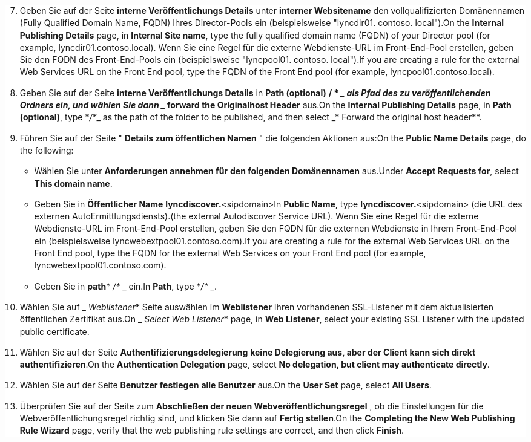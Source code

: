 7.  <span data-ttu-id="6f564-125">Geben Sie auf der Seite **interne Veröffentlichungs Details** unter **interner Websitename** den vollqualifizierten Domänennamen (Fully Qualified Domain Name, FQDN) Ihres Director-Pools ein (beispielsweise "lyncdir01. contoso. local").</span><span class="sxs-lookup"><span data-stu-id="6f564-125">On the **Internal Publishing Details** page, in **Internal Site name**, type the fully qualified domain name (FQDN) of your Director pool (for example, lyncdir01.contoso.local).</span></span> <span data-ttu-id="6f564-126">Wenn Sie eine Regel für die externe Webdienste-URL im Front-End-Pool erstellen, geben Sie den FQDN des Front-End-Pools ein (beispielsweise "lyncpool01. contoso. local").</span><span class="sxs-lookup"><span data-stu-id="6f564-126">If you are creating a rule for the external Web Services URL on the Front End pool, type the FQDN of the Front End pool (for example, lyncpool01.contoso.local).</span></span>

8.  <span data-ttu-id="6f564-127">Geben Sie auf der Seite **interne Veröffentlichungs Details** in **Path (optional)** **/ \* *_ als Pfad des zu veröffentlichenden Ordners ein, und wählen Sie dann _* forward the Originalhost Header** aus.</span><span class="sxs-lookup"><span data-stu-id="6f564-127">On the **Internal Publishing Details** page, in **Path (optional)**, type \**/\**_ as the path of the folder to be published, and then select _\* Forward the original host header\*\*.</span></span>

9.  <span data-ttu-id="6f564-128">Führen Sie auf der Seite " **Details zum öffentlichen Namen** " die folgenden Aktionen aus:</span><span class="sxs-lookup"><span data-stu-id="6f564-128">On the **Public Name Details** page, do the following:</span></span>
    
      - <span data-ttu-id="6f564-129">Wählen Sie unter **Anforderungen annehmen für** **den folgenden Domänennamen** aus.</span><span class="sxs-lookup"><span data-stu-id="6f564-129">Under **Accept Requests for**, select **This domain name**.</span></span>
    
      - <span data-ttu-id="6f564-130">Geben Sie in **Öffentlicher Name** **lyncdiscover.**\<sipdomain\></span><span class="sxs-lookup"><span data-stu-id="6f564-130">In **Public Name**, type **lyncdiscover.**\<sipdomain\></span></span> <span data-ttu-id="6f564-131">(die URL des externen AutoErmittlungsdiensts).</span><span class="sxs-lookup"><span data-stu-id="6f564-131">(the external Autodiscover Service URL).</span></span> <span data-ttu-id="6f564-132">Wenn Sie eine Regel für die externe Webdienste-URL im Front-End-Pool erstellen, geben Sie den FQDN für die externen Webdienste in Ihrem Front-End-Pool ein (beispielsweise lyncwebextpool01.contoso.com).</span><span class="sxs-lookup"><span data-stu-id="6f564-132">If you are creating a rule for the external Web Services URL on the Front End pool, type the FQDN for the external Web Services on your Front End pool (for example, lyncwebextpool01.contoso.com).</span></span>
    
      - <span data-ttu-id="6f564-133">Geben Sie in **path**\* */\** _ ein.</span><span class="sxs-lookup"><span data-stu-id="6f564-133">In **Path**, type \**/\** _.</span></span>

10. <span data-ttu-id="6f564-134">Wählen Sie auf _ *Weblistener*\* Seite auswählen im **Weblistener** Ihren vorhandenen SSL-Listener mit dem aktualisierten öffentlichen Zertifikat aus.</span><span class="sxs-lookup"><span data-stu-id="6f564-134">On _ *Select Web Listener*\* page, in **Web Listener**, select your existing SSL Listener with the updated public certificate.</span></span>

11. <span data-ttu-id="6f564-135">Wählen Sie auf der Seite **Authentifizierungsdelegierung** **keine Delegierung aus, aber der Client kann sich direkt authentifizieren**.</span><span class="sxs-lookup"><span data-stu-id="6f564-135">On the **Authentication Delegation** page, select **No delegation, but client may authenticate directly**.</span></span>

12. <span data-ttu-id="6f564-136">Wählen Sie auf der Seite **Benutzer festlegen** **alle Benutzer** aus.</span><span class="sxs-lookup"><span data-stu-id="6f564-136">On the **User Set** page, select **All Users**.</span></span>

13. <span data-ttu-id="6f564-137">Überprüfen Sie auf der Seite zum **Abschließen der neuen Webveröffentlichungsregel** , ob die Einstellungen für die Webveröffentlichungsregel richtig sind, und klicken Sie dann auf **Fertig stellen**.</span><span class="sxs-lookup"><span data-stu-id="6f564-137">On the **Completing the New Web Publishing Rule Wizard** page, verify that the web publishing rule settings are correct, and then click **Finish**.</span></span>
